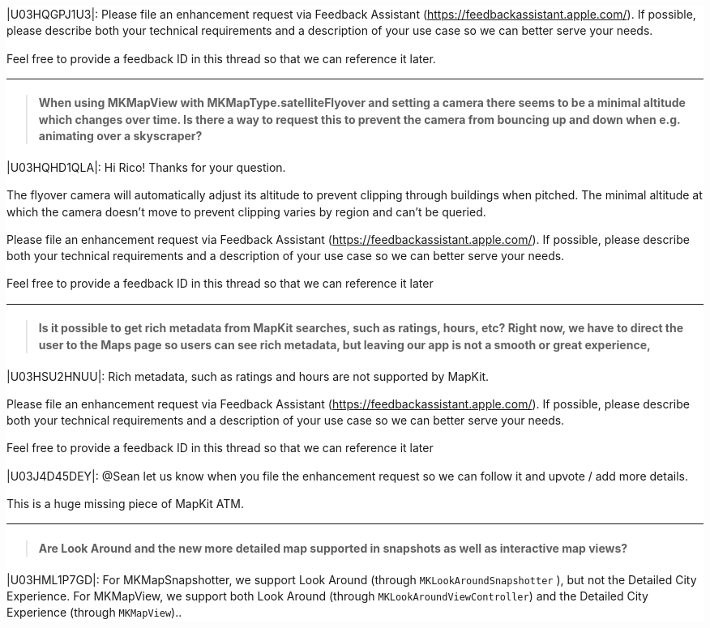 |U03HQGPJ1U3|:
Please file an enhancement request via Feedback Assistant (<https://feedbackassistant.apple.com/>). If possible, please describe both your technical requirements and a description of your use case so we can better serve your needs.

Feel free to provide a feedback ID in this thread so that we can reference it later.

--- 
> ####  When using MKMapView with MKMapType.satelliteFlyover and setting a camera there seems to be a minimal altitude which changes over time. Is there a way to request this to prevent the camera from bouncing up and down when e.g. animating over a skyscraper?


|U03HQHD1QLA|:
Hi Rico! Thanks for your question.

The flyover camera will automatically adjust its altitude to prevent clipping through buildings when pitched. The minimal altitude at which the camera doesn’t move to prevent clipping varies by region and can’t be queried.

Please file an enhancement request via Feedback Assistant (<https://feedbackassistant.apple.com/>). If possible, please describe both your technical requirements and a description of your use case so we can better serve your needs.

Feel free to provide a feedback ID in this thread so that we can reference it later

--- 
> ####  Is it possible to get rich metadata from MapKit searches, such as ratings, hours, etc? Right now, we have to direct the user to the Maps page so users can see rich metadata, but leaving our app is not a smooth or great experience,


|U03HSU2HNUU|:
Rich metadata, such as ratings and hours are not supported by MapKit.

Please file an enhancement request via Feedback Assistant (<https://feedbackassistant.apple.com/>). If possible, please describe both your technical requirements and a description of your use case so we can better serve your needs.

Feel free to provide a feedback ID in this thread so that we can reference it later

|U03J4D45DEY|:
@Sean let us know when you file the enhancement request so we can follow it and upvote / add more details.

This is a huge missing piece of MapKit ATM.

--- 
> ####  Are Look Around and the new more detailed map supported in snapshots as well as interactive map views?


|U03HML1P7GD|:
For MKMapSnapshotter, we support Look Around (through `MKLookAroundSnapshotter` ), but not the Detailed City Experience.
For MKMapView, we support both Look Around (through `MKLookAroundViewController`) and the Detailed City Experience (through `MKMapView`)..
